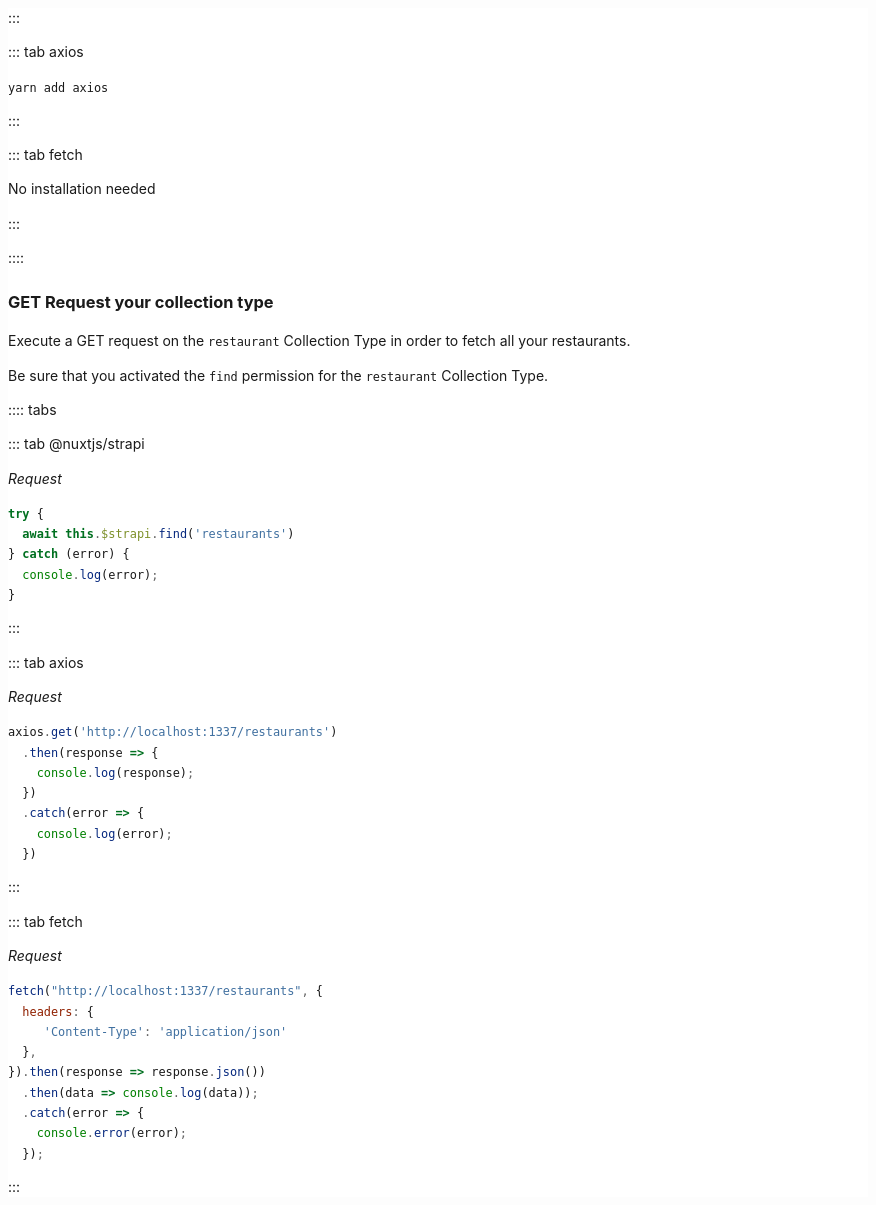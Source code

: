 
:::

::: tab axios

```bash
yarn add axios
```

:::

::: tab fetch

No installation needed

:::

::::

### GET Request your collection type

Execute a GET request on the `restaurant` Collection Type in order to fetch all your restaurants.

Be sure that you activated the `find` permission for the `restaurant` Collection Type.


:::: tabs

::: tab @nuxtjs/strapi

*Request*

```js
try {
  await this.$strapi.find('restaurants')
} catch (error) {
  console.log(error);
}
```

:::

::: tab axios

*Request*

```js
axios.get('http://localhost:1337/restaurants')
  .then(response => {
    console.log(response);
  })
  .catch(error => {
    console.log(error);
  })
```
:::

::: tab fetch

*Request*

```js
fetch("http://localhost:1337/restaurants", {
  headers: {
     'Content-Type': 'application/json'
  },
}).then(response => response.json())
  .then(data => console.log(data));
  .catch(error => {
    console.error(error);
  });
```
:::
